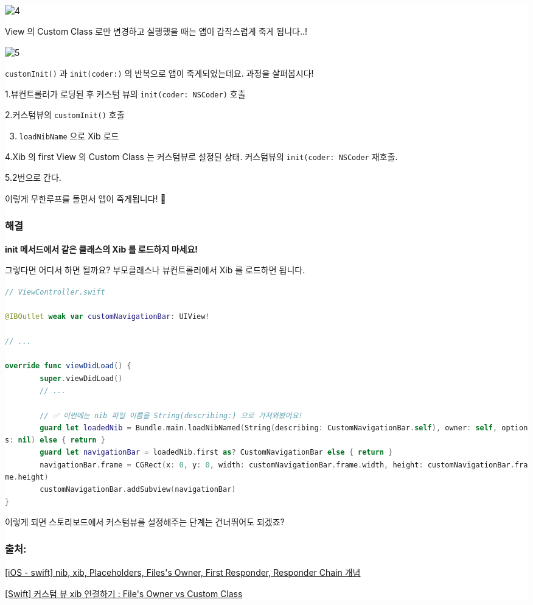 <img width="700" alt="4" src="https://user-images.githubusercontent.com/69136340/139717805-4d3f1378-41bb-4798-9331-2b7154fae767.png">


View 의 Custom Class 로만 변경하고 실행했을 때는 앱이 갑작스럽게 죽게 됩니다..!

<img width="400" alt="5" src="https://user-images.githubusercontent.com/69136340/139717869-9c6da173-b197-4c3c-b04f-581d6be14767.png">

`customInit()` 과 `init(coder:)` 의 반복으로 앱이 죽게되었는데요. 과정을 살펴봅시다!

1.뷰컨트롤러가 로딩된 후 커스텀 뷰의 `init(coder: NSCoder)` 호출

2.커스텀뷰의 `customInit()` 호출

3. `loadNibName` 으로 Xib 로드

4.Xib 의 first View 의 Custom Class 는 커스텀뷰로 설정된 상태. 커스텀뷰의 `init(coder: NSCoder` 재호출.

5.2번으로 간다.

이렇게 무한루프를 돌면서 앱이 죽게됩니다! 🥲

### 해결

**init 메서드에서 같은 클래스의 Xib 를 로드하지 마세요!**

그렇다면 어디서 하면 될까요? 부모클래스나 뷰컨트롤러에서 Xib 를 로드하면 됩니다.

```swift
// ViewController.swift

@IBOutlet weak var customNavigationBar: UIView!

// ...

override func viewDidLoad() {
        super.viewDidLoad()
        // ...

        // ✅ 이번에는 nib 파일 이름을 String(describing:) 으로 가져와봤어요!
        guard let loadedNib = Bundle.main.loadNibNamed(String(describing: CustomNavigationBar.self), owner: self, options: nil) else { return }
        guard let navigationBar = loadedNib.first as? CustomNavigationBar else { return }
        navigationBar.frame = CGRect(x: 0, y: 0, width: customNavigationBar.frame.width, height: customNavigationBar.frame.height)
        customNavigationBar.addSubview(navigationBar)
}
```

이렇게 되면 스토리보드에서 커스텀뷰를 설정해주는 단계는 건너뛰어도 되겠죠?

### 출처:

[[iOS - swift] nib, xib, Placeholders, Files's Owner, First Responder, Responder Chain 개념](https://ios-development.tistory.com/311)

[[Swift] 커스텀 뷰 xib 연결하기 : File's Owner vs Custom Class](https://sujinnaljin.medium.com/swift-커스텀-뷰-xib-연결하기-files-owner-vs-custom-class-89984ef73a59)
